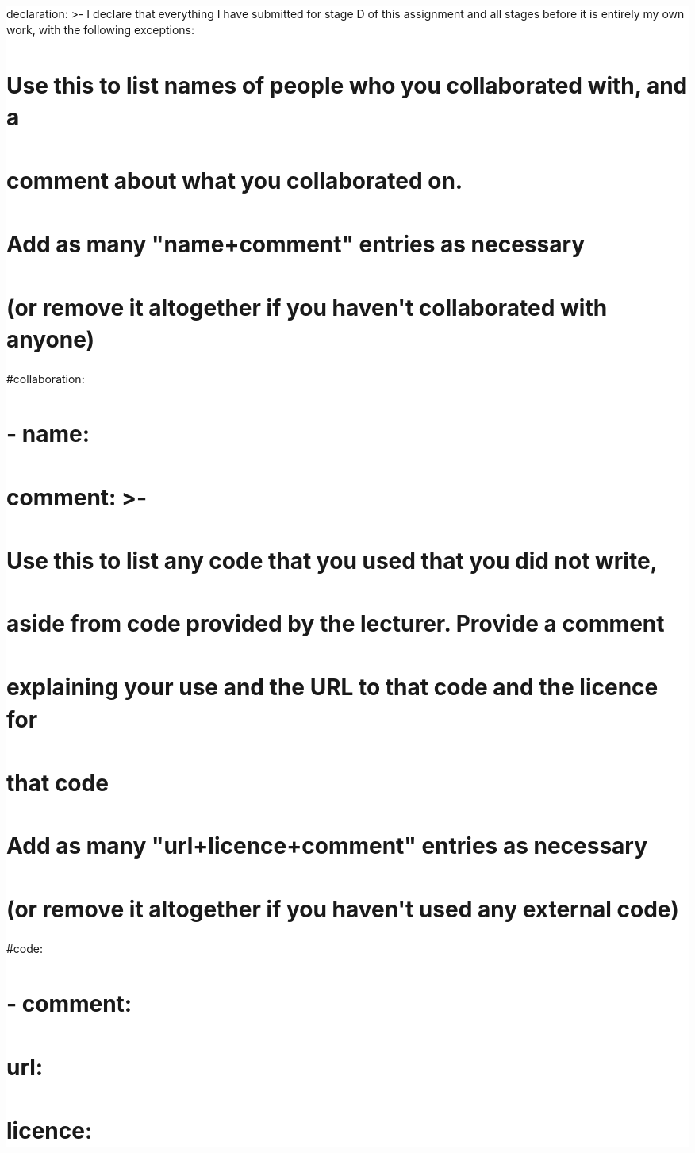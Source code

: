 declaration: >-
  I declare that everything I have submitted for stage D of this assignment
  and all stages before it is entirely my own work, with the following
  exceptions:

# Use this to list names of people who you collaborated with, and a
# comment about what you collaborated on.
#
# Add as many "name+comment" entries as necessary
# (or remove it altogether if you haven't collaborated with anyone)
#collaboration:
 # - name:
 #   comment: >-

# Use this to list any code that you used that you did not write,
# aside from code provided by the lecturer.  Provide a comment
# explaining your use and the URL to that code and the licence for
# that code
#
# Add as many "url+licence+comment" entries as necessary
# (or remove it altogether if you haven't used any external code)
#code:
 # - comment:
 #   url:
 #   licence:
